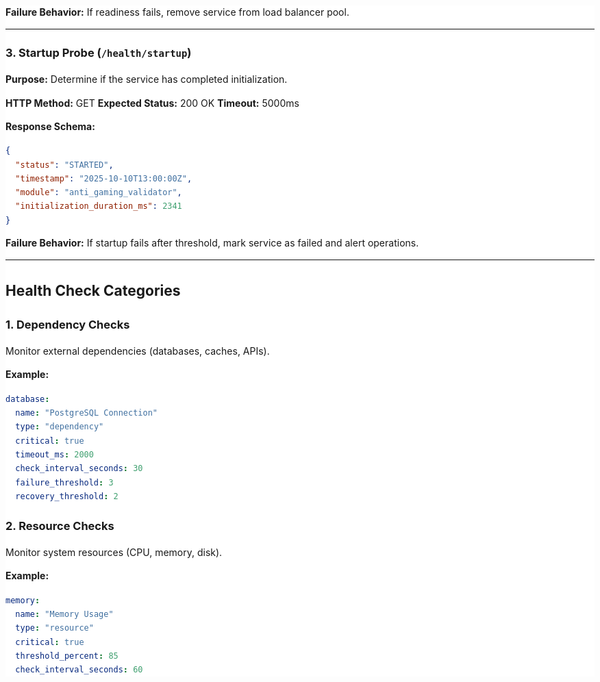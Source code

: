 
**Failure Behavior:** If readiness fails, remove service from load balancer pool.

---

### 3. Startup Probe (`/health/startup`)

**Purpose:** Determine if the service has completed initialization.

**HTTP Method:** GET
**Expected Status:** 200 OK
**Timeout:** 5000ms

**Response Schema:**
```json
{
  "status": "STARTED",
  "timestamp": "2025-10-10T13:00:00Z",
  "module": "anti_gaming_validator",
  "initialization_duration_ms": 2341
}
```

**Failure Behavior:** If startup fails after threshold, mark service as failed and alert operations.

---

## Health Check Categories

### 1. Dependency Checks

Monitor external dependencies (databases, caches, APIs).

**Example:**
```yaml
database:
  name: "PostgreSQL Connection"
  type: "dependency"
  critical: true
  timeout_ms: 2000
  check_interval_seconds: 30
  failure_threshold: 3
  recovery_threshold: 2
```

### 2. Resource Checks

Monitor system resources (CPU, memory, disk).

**Example:**
```yaml
memory:
  name: "Memory Usage"
  type: "resource"
  critical: true
  threshold_percent: 85
  check_interval_seconds: 60
```
